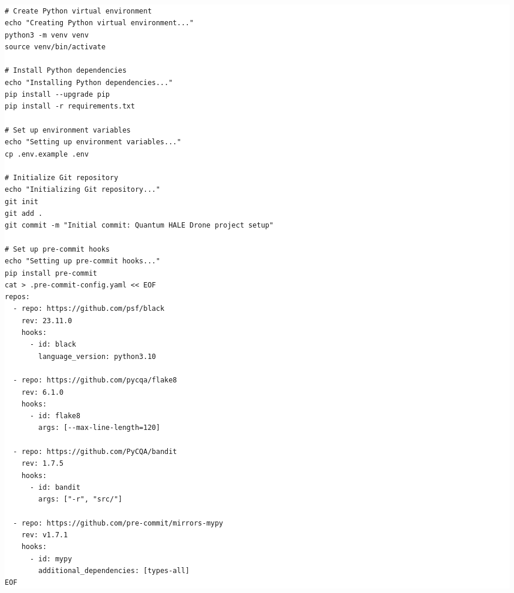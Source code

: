     # Create Python virtual environment
    echo "Creating Python virtual environment..."
    python3 -m venv venv
    source venv/bin/activate
    
    # Install Python dependencies
    echo "Installing Python dependencies..."
    pip install --upgrade pip
    pip install -r requirements.txt
    
    # Set up environment variables
    echo "Setting up environment variables..."
    cp .env.example .env
    
    # Initialize Git repository
    echo "Initializing Git repository..."
    git init
    git add .
    git commit -m "Initial commit: Quantum HALE Drone project setup"
    
    # Set up pre-commit hooks
    echo "Setting up pre-commit hooks..."
    pip install pre-commit
    cat > .pre-commit-config.yaml << EOF
    repos:
      - repo: https://github.com/psf/black
        rev: 23.11.0
        hooks:
          - id: black
            language_version: python3.10
            
      - repo: https://github.com/pycqa/flake8
        rev: 6.1.0
        hooks:
          - id: flake8
            args: [--max-line-length=120]
            
      - repo: https://github.com/PyCQA/bandit
        rev: 1.7.5
        hooks:
          - id: bandit
            args: ["-r", "src/"]
            
      - repo: https://github.com/pre-commit/mirrors-mypy
        rev: v1.7.1
        hooks:
          - id: mypy
            additional_dependencies: [types-all]
    EOF
    